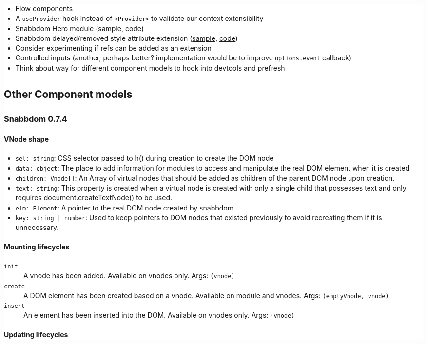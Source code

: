 - [Flow components](https://github.com/jviide/flowponent)
- A `useProvider` hook instead of `<Provider>` to validate our context extensibility
- Snabbdom Hero module ([sample](http://snabbdom.github.io/snabbdom/examples/hero/), [code](https://github.com/snabbdom/snabbdom/blob/45563ae968e84b8a5aea1dfc6774d029e7de16c3/src/package/modules/hero.ts))
- Snabbdom delayed/removed style attribute extension ([sample](http://snabbdom.github.io/snabbdom/examples/reorder-animation/), [code](https://github.com/snabbdom/snabbdom/blob/master/src/modules/style.ts))
- Consider experimenting if refs can be added as an extension
- Controlled inputs (another, perhaps better? implementation would be to improve `options.event` callback)
- Think about way for different component models to hook into devtools and prefresh

## Other Component models

### Snabbdom 0.7.4

#### VNode shape

- `sel: string`: CSS selector passed to h() during creation to create the DOM node
- `data: object`: The place to add information for modules to access and manipulate the real DOM element when it is created
- `children: Vnode[]`: An Array of virtual nodes that should be added as children of the parent DOM node upon creation.
- `text: string`: This property is created when a virtual node is created with only a single child that possesses text and only requires document.createTextNode() to be used.
- `elm: Element`: A pointer to the real DOM node created by snabbdom.
- `key: string | number`: Used to keep pointers to DOM nodes that existed previously to avoid recreating them if it is unnecessary.

#### Mounting lifecycles

<dl>

  <dt><code>init</code></dt>
  <dd>
    A vnode has been added. Available on vnodes only. Args: <code>(vnode)</code>
  </dd>
  
  <dt><code>create</code></dt>
  <dd>
    A DOM element has been created based on a vnode. Available on module and vnodes. Args: <code>(emptyVnode, vnode)</code>
  </dd>
  
  <dt><code>insert</code></dt>
  <dd>
    An element has been inserted into the DOM. Available on vnodes only. Args: <code>(vnode)</code>
  </dd>

</dl>

#### Updating lifecycles
